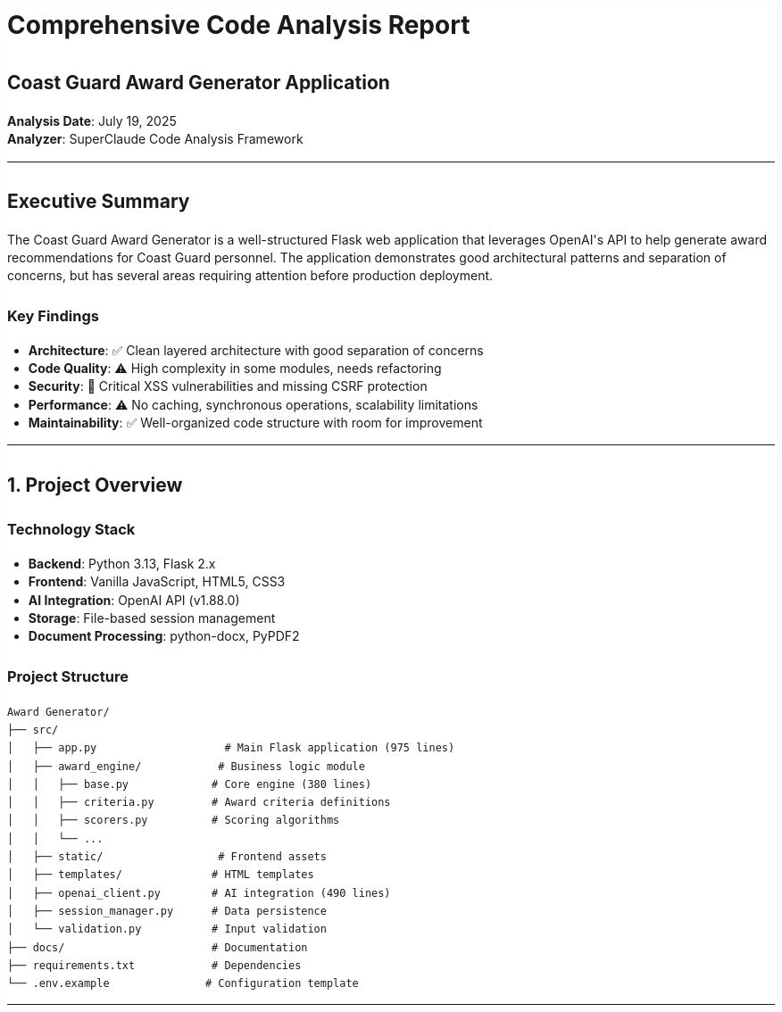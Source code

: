 # Comprehensive Code Analysis Report
## Coast Guard Award Generator Application

**Analysis Date**: July 19, 2025  
**Analyzer**: SuperClaude Code Analysis Framework

---

## Executive Summary

The Coast Guard Award Generator is a well-structured Flask web application that leverages OpenAI's API to help generate award recommendations for Coast Guard personnel. The application demonstrates good architectural patterns and separation of concerns, but has several areas requiring attention before production deployment.

### Key Findings

- **Architecture**: ✅ Clean layered architecture with good separation of concerns
- **Code Quality**: ⚠️ High complexity in some modules, needs refactoring
- **Security**: 🚨 Critical XSS vulnerabilities and missing CSRF protection
- **Performance**: ⚠️ No caching, synchronous operations, scalability limitations
- **Maintainability**: ✅ Well-organized code structure with room for improvement

---

## 1. Project Overview

### Technology Stack
- **Backend**: Python 3.13, Flask 2.x
- **Frontend**: Vanilla JavaScript, HTML5, CSS3
- **AI Integration**: OpenAI API (v1.88.0)
- **Storage**: File-based session management
- **Document Processing**: python-docx, PyPDF2

### Project Structure
```
Award Generator/
├── src/
│   ├── app.py                    # Main Flask application (975 lines)
│   ├── award_engine/            # Business logic module
│   │   ├── base.py             # Core engine (380 lines)
│   │   ├── criteria.py         # Award criteria definitions
│   │   ├── scorers.py          # Scoring algorithms
│   │   └── ...
│   ├── static/                  # Frontend assets
│   ├── templates/              # HTML templates
│   ├── openai_client.py        # AI integration (490 lines)
│   ├── session_manager.py      # Data persistence
│   └── validation.py           # Input validation
├── docs/                       # Documentation
├── requirements.txt            # Dependencies
└── .env.example               # Configuration template
```

---